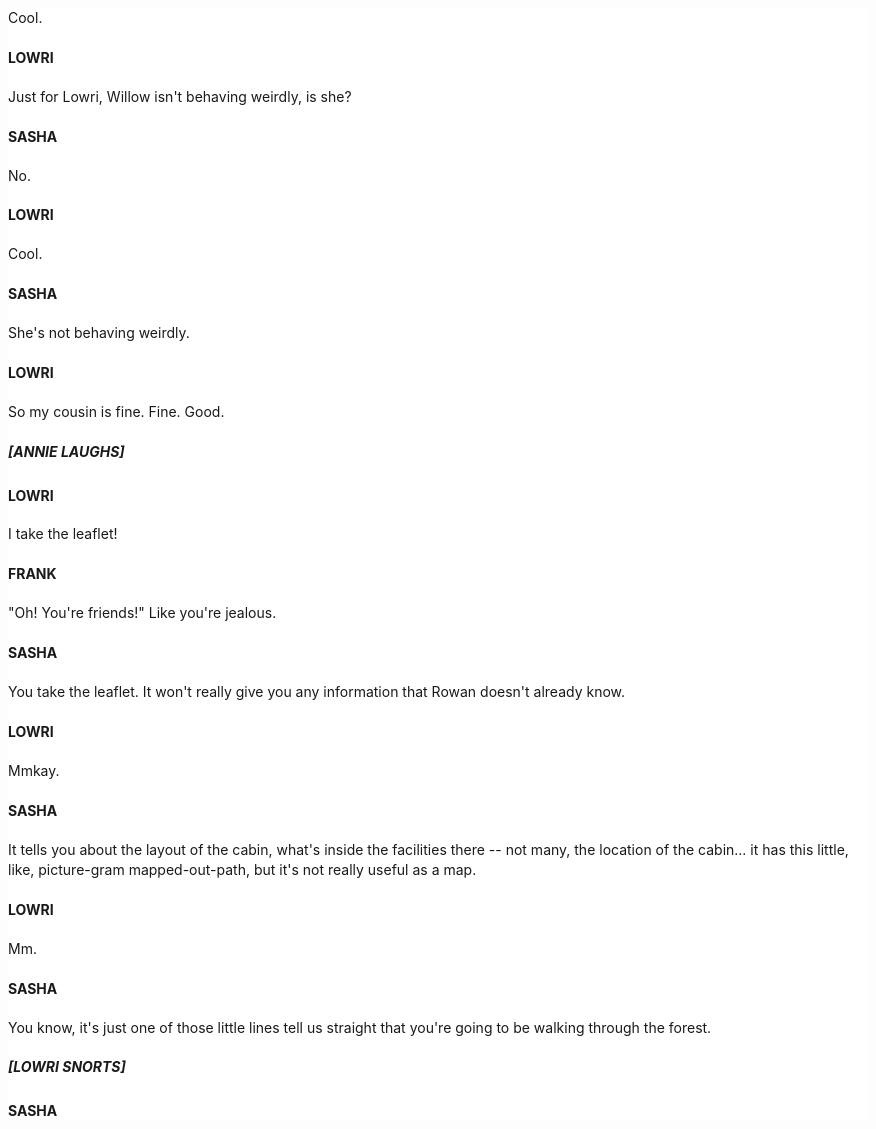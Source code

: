 Cool.

#### LOWRI

Just for Lowri, Willow isn't behaving weirdly, is she?

#### SASHA

No.

#### LOWRI

Cool.

#### SASHA

She's not behaving weirdly.

#### LOWRI

So my cousin is fine. Fine. Good.

##### [ANNIE LAUGHS]

#### LOWRI

I take the leaflet!

#### FRANK

"Oh! You're friends!" Like you're jealous.

#### SASHA

You take the leaflet. It won't really give you any information that Rowan doesn't already know.

#### LOWRI

Mmkay.

#### SASHA

It tells you about the layout of the cabin, what's inside the facilities there -- not many, the location of the cabin... it has this little, like, picture-gram mapped-out-path, but it's not really useful as a map.

#### LOWRI

Mm.

#### SASHA

You know, it's just one of those little lines tell us straight that you're going to be walking through the forest.

##### [LOWRI SNORTS]

#### SASHA

